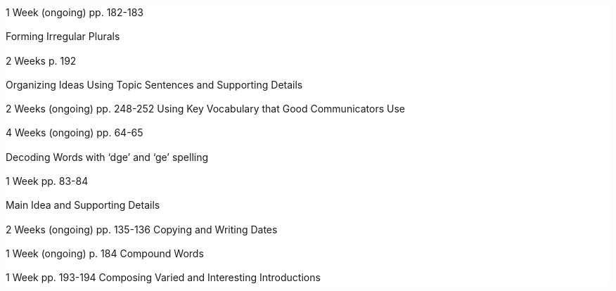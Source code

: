  
 
1 Week (ongoing) 
pp. 182-183 
 
Forming Irregular 
Plurals 
 
 
 
 
2 Weeks 
p. 192 
 
Organizing Ideas 
Using Topic 
Sentences and 
Supporting Details 
 
 
2 Weeks (ongoing) 
pp. 248-252 
Using Key 
Vocabulary that 
Good 
Communicators 
Use 
 
4 Weeks (ongoing) 
pp. 64-65 
 
Decoding Words 
with ‘dge’ and ‘ge’ 
spelling 
 
 
 
1 Week 
pp. 83-84 
 
Main Idea and 
Supporting Details 
 
 
 
 
2 Weeks (ongoing) 
pp. 135-136 
Copying and 
Writing Dates 
 
 
 
 
1 Week (ongoing) 
p. 184 
Compound Words 
 
 
 
 
 
1 Week 
pp. 193-194 
Composing Varied 
and Interesting 
Introductions 
 